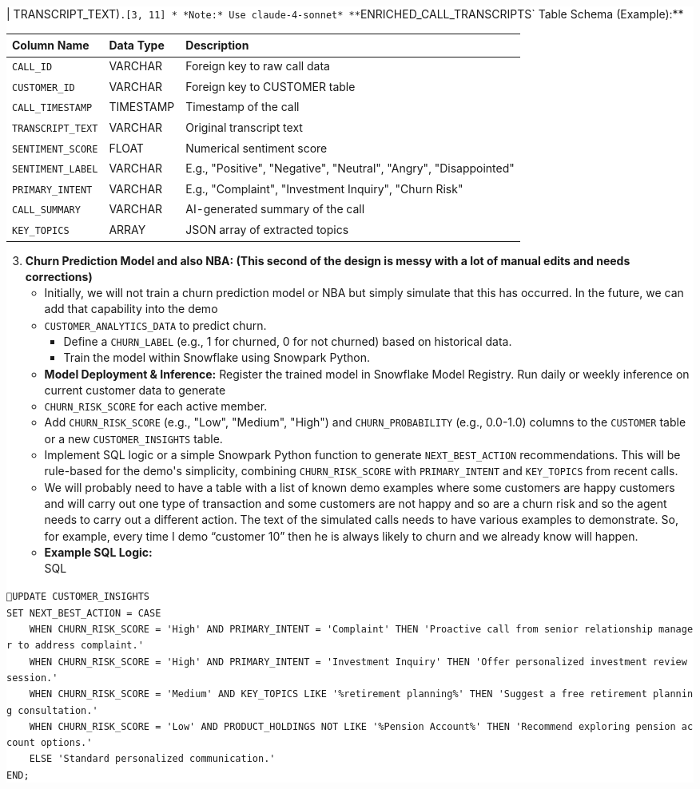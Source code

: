 | TRANSCRIPT\_TEXT)`.[3, 11] * *Note:* Use claude-4-sonnet* **`ENRICHED\_CALL\_TRANSCRIPTS\` Table Schema (Example):\*\*

| Column Name | Data Type | Description |
| :---- | :---- | :---- |
| `CALL_ID` | VARCHAR | Foreign key to raw call data |
| `CUSTOMER_ID` | VARCHAR | Foreign key to CUSTOMER table |
| `CALL_TIMESTAMP` | TIMESTAMP | Timestamp of the call |
| `TRANSCRIPT_TEXT` | VARCHAR | Original transcript text |
| `SENTIMENT_SCORE` | FLOAT | Numerical sentiment score |
| `SENTIMENT_LABEL` | VARCHAR | E.g., "Positive", "Negative", "Neutral", "Angry", "Disappointed"   |
| `PRIMARY_INTENT` | VARCHAR | E.g., "Complaint", "Investment Inquiry", "Churn Risk" |
| `CALL_SUMMARY` | VARCHAR | AI-generated summary of the call |
| `KEY_TOPICS` | ARRAY | JSON array of extracted topics |

3. **Churn Prediction Model and also NBA:  (This second of the design is messy with a lot of manual edits and needs corrections)**  
   * Initially, we will not train a churn prediction model or NBA but simply simulate that this has occurred.  In the future, we can add that capability into the demo  
   * `CUSTOMER_ANALYTICS_DATA` to predict churn.  
     * Define a `CHURN_LABEL` (e.g., 1 for churned, 0 for not churned) based on historical data.  
     * Train the model within Snowflake using Snowpark Python.  
   * **Model Deployment & Inference:** Register the trained model in Snowflake Model Registry. Run daily or weekly inference on current customer data to generate    
   * `CHURN_RISK_SCORE` for each active member.  
   * Add `CHURN_RISK_SCORE` (e.g., "Low", "Medium", "High") and `CHURN_PROBABILITY` (e.g., 0.0-1.0) columns to the `CUSTOMER` table or a new `CUSTOMER_INSIGHTS` table.  
   * Implement SQL logic or a simple Snowpark Python function to generate `NEXT_BEST_ACTION` recommendations. This will be rule-based for the demo's simplicity, combining `CHURN_RISK_SCORE` with `PRIMARY_INTENT` and `KEY_TOPICS` from recent calls.  
   * We will probably need to have a table with a list of known demo examples where some customers are happy customers and will carry out one type of transaction and some customers are not happy and so are a churn risk and so the agent needs to carry out a different action.  The text of the simulated calls needs to have various examples to demonstrate.  So, for example, every time I demo “customer 10” then he is always likely to churn and we already know will happen.     
   * **Example SQL Logic:**  
     SQL

```
UPDATE CUSTOMER_INSIGHTS
SET NEXT_BEST_ACTION = CASE
    WHEN CHURN_RISK_SCORE = 'High' AND PRIMARY_INTENT = 'Complaint' THEN 'Proactive call from senior relationship manager to address complaint.'
    WHEN CHURN_RISK_SCORE = 'High' AND PRIMARY_INTENT = 'Investment Inquiry' THEN 'Offer personalized investment review session.'
    WHEN CHURN_RISK_SCORE = 'Medium' AND KEY_TOPICS LIKE '%retirement planning%' THEN 'Suggest a free retirement planning consultation.'
    WHEN CHURN_RISK_SCORE = 'Low' AND PRODUCT_HOLDINGS NOT LIKE '%Pension Account%' THEN 'Recommend exploring pension account options.'
    ELSE 'Standard personalized communication.'
END;
```

